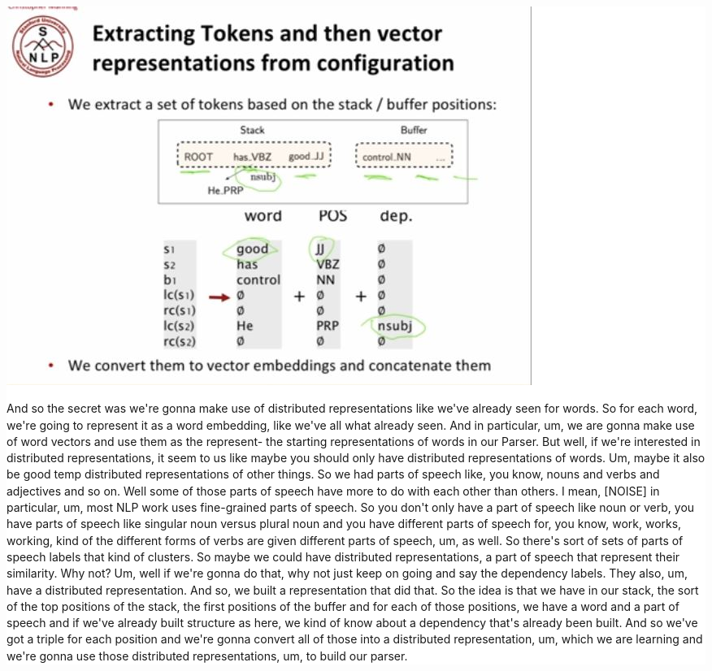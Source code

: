 ![Problem](./images/lecture5/img41.JPG)

And so the secret was we're gonna make use of distributed representations like we've already seen for words. So for each word, we're going to represent it as a word embedding, like we've all what already seen. And in particular, um, we are gonna make use of word vectors and use them as the represent- the starting representations of words in our Parser. But well, if we're interested in distributed representations, it seem to us like maybe you should only have distributed representations of words. Um, maybe it also be good temp distributed representations of other things. So we had parts of speech like, you know, nouns and verbs and adjectives and so on. Well some of those parts of speech have more to do with each other than others. I mean, [NOISE] in particular, um, most NLP work uses fine-grained parts of speech. So you don't only have a part of speech like noun or verb, you have parts of speech like singular noun versus plural noun and you have different parts of speech for, you know, work, works, working, kind of the different forms of verbs are given different parts of speech, um, as well. So there's sort of sets of parts of speech labels that kind of clusters. So maybe we could have distributed representations, a part of speech that represent their similarity. Why not? Um, well if we're gonna do that, why not just keep on going and say the dependency labels. They also, um, have a distributed representation. And so, we built a representation that did that. So the idea is that we have in our stack, the sort of the top positions of the stack, the first positions of the buffer and for each of those positions, we have a word and a part of speech and if we've already built structure as here, we kind of know about a dependency that's already been built. And so we've got a triple for each position and we're gonna convert all of those into a distributed representation, um, which we are learning and we're gonna use those distributed representations, um, to build our parser. 
